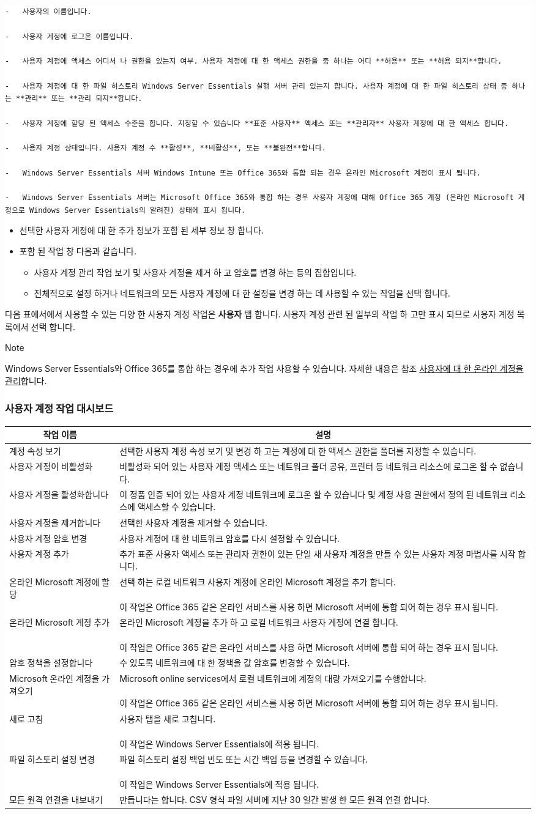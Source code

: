     -   사용자의 이름입니다.  
  
    -   사용자 계정에 로그온 이름입니다.  
  
    -   사용자 계정에 액세스 어디서 나 권한을 있는지 여부. 사용자 계정에 대 한 액세스 권한을 중 하나는 어디 **허용** 또는 **허용 되지**합니다.  
  
    -   사용자 계정에 대 한 파일 히스토리 Windows Server Essentials 실행 서버 관리 있는지 합니다. 사용자 계정에 대 한 파일 히스토리 상태 중 하나는 **관리** 또는 **관리 되지**합니다.  
  
    -   사용자 계정에 할당 된 액세스 수준을 합니다. 지정할 수 있습니다 **표준 사용자** 액세스 또는 **관리자** 사용자 계정에 대 한 액세스 합니다.  
  
    -   사용자 계정 상태입니다. 사용자 계정 수 **활성**, **비활성**, 또는 **불완전**합니다.  
  
    -   Windows Server Essentials 서버 Windows Intune 또는 Office 365와 통합 되는 경우 온라인 Microsoft 계정이 표시 됩니다.  
  
    -   Windows Server Essentials 서버는 Microsoft Office 365와 통합 하는 경우 사용자 계정에 대해 Office 365 계정 (온라인 Microsoft 계정으로 Windows Server Essentials의 알려진) 상태에 표시 됩니다.  
  
-   선택한 사용자 계정에 대 한 추가 정보가 포함 된 세부 정보 창 합니다.  
  
-   포함 된 작업 창 다음과 같습니다.  
  
    -   사용자 계정 관리 작업 보기 및 사용자 계정을 제거 하 고 암호를 변경 하는 등의 집합입니다.  
  
    -   전체적으로 설정 하거나 네트워크의 모든 사용자 계정에 대 한 설정을 변경 하는 데 사용할 수 있는 작업을 선택 합니다.  
  
 다음 표에서에서 사용할 수 있는 다양 한 사용자 계정 작업은 **사용자** 탭 합니다. 사용자 계정 관련 된 일부의 작업 하 고만 표시 되므로 사용자 계정 목록에서 선택 합니다.  
  
> [!NOTE]
>  Windows Server Essentials와 Office 365를 통합 하는 경우에 추가 작업 사용할 수 있습니다. 자세한 내용은 참조 [사용자에 대 한 온라인 계정을 관리](Manage-Online-Accounts-for-Users.md)합니다.  
  
### <a name="user-account-tasks-in-the-dashboard"></a>사용자 계정 작업 대시보드  
  
|작업 이름|설명|  
|---------------|-----------------|  
|계정 속성 보기|선택한 사용자 계정 속성 보기 및 변경 하 고는 계정에 대 한 액세스 권한을 폴더를 지정할 수 있습니다.|  
|사용자 계정이 비활성화|비활성화 되어 있는 사용자 계정 액세스 또는 네트워크 폴더 공유, 프린터 등 네트워크 리소스에 로그온 할 수 없습니다.|  
|사용자 계정을 활성화합니다|이 정품 인증 되어 있는 사용자 계정 네트워크에 로그온 할 수 있습니다 및 계정 사용 권한에서 정의 된 네트워크 리소스에 액세스할 수 있습니다.|  
|사용자 계정을 제거합니다|선택한 사용자 계정을 제거할 수 있습니다.|  
|사용자 계정 암호 변경|사용자 계정에 대 한 네트워크 암호를 다시 설정할 수 있습니다.|  
|사용자 계정 추가|추가 표준 사용자 액세스 또는 관리자 권한이 있는 단일 새 사용자 계정을 만들 수 있는 사용자 계정 마법사를 시작 합니다.|  
|온라인 Microsoft 계정에 할당|선택 하는 로컬 네트워크 사용자 계정에 온라인 Microsoft 계정을 추가 합니다.<br /><br /> 이 작업은 Office 365 같은 온라인 서비스를 사용 하면 Microsoft 서버에 통합 되어 하는 경우 표시 됩니다.|  
|온라인 Microsoft 계정 추가|온라인 Microsoft 계정을 추가 하 고 로컬 네트워크 사용자 계정에 연결 합니다.<br /><br /> 이 작업은 Office 365 같은 온라인 서비스를 사용 하면 Microsoft 서버에 통합 되어 하는 경우 표시 됩니다.|  
|암호 정책을 설정합니다|수 있도록 네트워크에 대 한 정책을 값 암호를 변경할 수 있습니다.|  
|Microsoft 온라인 계정을 가져오기|Microsoft online services에서 로컬 네트워크에 계정의 대량 가져오기를 수행합니다.<br /><br /> 이 작업은 Office 365 같은 온라인 서비스를 사용 하면 Microsoft 서버에 통합 되어 하는 경우 표시 됩니다.|  
|새로 고침|사용자 탭을 새로 고칩니다.<br /><br /> 이 작업은 Windows Server Essentials에 적용 됩니다.|  
|파일 히스토리 설정 변경|파일 히스토리 설정 백업 빈도 또는 시간 백업 등을 변경할 수 있습니다.<br /><br /> 이 작업은 Windows Server Essentials에 적용 됩니다.|  
|모든 원격 연결을 내보내기|만듭니다는 합니다. CSV 형식 파일 서버에 지난 30 일간 발생 한 모든 원격 연결 합니다.|  
  